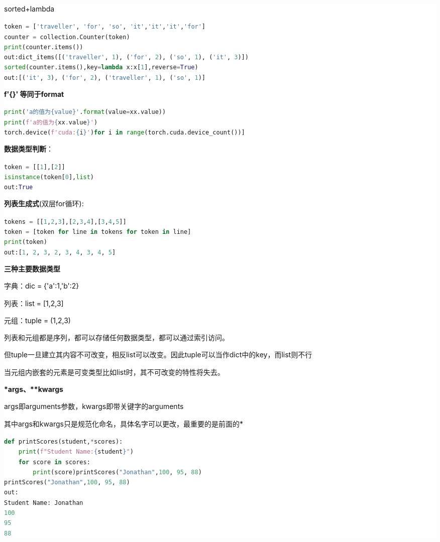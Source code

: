 sorted+lambda

````python
token = ['traveller', 'for', 'so', 'it','it','it','for']
counter = collection.Counter(token)
print(counter.items())
out:dict_items([('traveller', 1), ('for', 2), ('so', 1), ('it', 3)])
sorted(counter.items(),key=lambda x:x[1],reverse=True)
out:[('it', 3), ('for', 2), ('traveller', 1), ('so', 1)]
````



**f'{}' 等同于format**

```python
print('a的值为{value}'.format(value=xx.value))
print(f'a的值为{xx.value}')
torch.device(f'cuda:{i}')for i in range(torch.cuda.device_count())]
```

**数据类型判断**：

```python
token = [[1],[2]]
isinstance(token[0],list)
out:True
```



**列表生成式**(双层for循环): 

```python
tokens = [[1,2,3],[2,3,4],[3,4,5]]
token = [token for line in tokens for token in line]
print(token)
out:[1, 2, 3, 2, 3, 4, 3, 4, 5]
```

**三种主要数据类型**

字典：dic = {'a':1,'b':2}

列表：list = [1,2,3]

元组：tuple = (1,2,3)

列表和元组都是序列，都可以存储任何数据类型，都可以通过索引访问。

但tuple一旦建立其内容不可改变，相反list可以改变。因此tuple可以当作dict中的key，而list则不行

当元组内嵌套的元素是可变类型比如list时，其不可改变的特性将失去。

**\*args、\*\*kwargs**

args即arguments参数，kwargs即带关键字的arguments

其中args和kwargs只是规范化命名，具体名字可以更改，最重要的是前面的\* 

```python
def printScores(student,*scores):
    print(f"Student Name:{student}")
    for score in scores:
    	print(score)printScores("Jonathan",100, 95, 88)
printScores("Jonathan",100, 95, 88)
out:
Student Name: Jonathan
100
95
88
```
